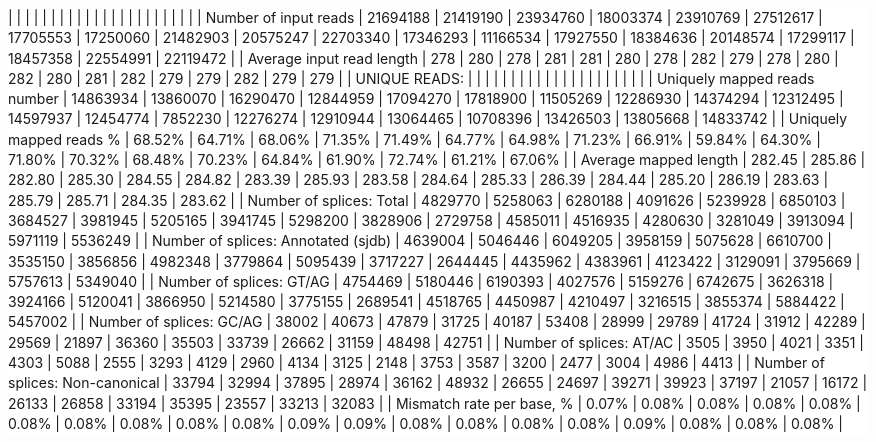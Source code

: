 |                                           |                 |                 |                 |                 |                 |                 |                 |                 |                 |                 |                 |                 |                 |                 |                 |                 |                 |                 |                 |                 | 
| Number of input reads                     | 21694188        | 21419190        | 23934760        | 18003374        | 23910769        | 27512617        | 17705553        | 17250060        | 21482903        | 20575247        | 22703340        | 17346293        | 11166534        | 17927550        | 18384636        | 20148574        | 17299117        | 18457358        | 22554991        | 22119472        | 
| Average input read length                 | 278             | 280             | 278             | 281             | 281             | 280             | 278             | 282             | 279             | 278             | 280             | 282             | 280             | 281             | 282             | 279             | 279             | 282             | 279             | 279             | 
| UNIQUE READS:                             |                 |                 |                 |                 |                 |                 |                 |                 |                 |                 |                 |                 |                 |                 |                 |                 |                 |                 |                 |                 | 
| Uniquely mapped reads number              | 14863934        | 13860070        | 16290470        | 12844959        | 17094270        | 17818900        | 11505269        | 12286930        | 14374294        | 12312495        | 14597937        | 12454774        | 7852230         | 12276274        | 12910944        | 13064465        | 10708396        | 13426503        | 13805668        | 14833742        | 
| Uniquely mapped reads %                   | 68.52%          | 64.71%          | 68.06%          | 71.35%          | 71.49%          | 64.77%          | 64.98%          | 71.23%          | 66.91%          | 59.84%          | 64.30%          | 71.80%          | 70.32%          | 68.48%          | 70.23%          | 64.84%          | 61.90%          | 72.74%          | 61.21%          | 67.06%          | 
| Average mapped length                     | 282.45          | 285.86          | 282.80          | 285.30          | 284.55          | 284.82          | 283.39          | 285.93          | 283.58          | 284.64          | 285.33          | 286.39          | 284.44          | 285.20          | 286.19          | 283.63          | 285.79          | 285.71          | 284.35          | 283.62          | 
| Number of splices: Total                  | 4829770         | 5258063         | 6280188         | 4091626         | 5239928         | 6850103         | 3684527         | 3981945         | 5205165         | 3941745         | 5298200         | 3828906         | 2729758         | 4585011         | 4516935         | 4280630         | 3281049         | 3913094         | 5971119         | 5536249         | 
| Number of splices: Annotated (sjdb)       | 4639004         | 5046446         | 6049205         | 3958159         | 5075628         | 6610700         | 3535150         | 3856856         | 4982348         | 3779864         | 5095439         | 3717227         | 2644445         | 4435962         | 4383961         | 4123422         | 3129091         | 3795669         | 5757613         | 5349040         | 
| Number of splices: GT/AG                  | 4754469         | 5180446         | 6190393         | 4027576         | 5159276         | 6742675         | 3626318         | 3924166         | 5120041         | 3866950         | 5214580         | 3775155         | 2689541         | 4518765         | 4450987         | 4210497         | 3216515         | 3855374         | 5884422         | 5457002         | 
| Number of splices: GC/AG                  | 38002           | 40673           | 47879           | 31725           | 40187           | 53408           | 28999           | 29789           | 41724           | 31912           | 42289           | 29569           | 21897           | 36360           | 35503           | 33739           | 26662           | 31159           | 48498           | 42751           | 
| Number of splices: AT/AC                  | 3505            | 3950            | 4021            | 3351            | 4303            | 5088            | 2555            | 3293            | 4129            | 2960            | 4134            | 3125            | 2148            | 3753            | 3587            | 3200            | 2477            | 3004            | 4986            | 4413            | 
| Number of splices: Non-canonical          | 33794           | 32994           | 37895           | 28974           | 36162           | 48932           | 26655           | 24697           | 39271           | 39923           | 37197           | 21057           | 16172           | 26133           | 26858           | 33194           | 35395           | 23557           | 33213           | 32083           | 
| Mismatch rate per base, %                 | 0.07%           | 0.08%           | 0.08%           | 0.08%           | 0.08%           | 0.08%           | 0.08%           | 0.08%           | 0.08%           | 0.08%           | 0.09%           | 0.09%           | 0.08%           | 0.08%           | 0.08%           | 0.08%           | 0.09%           | 0.08%           | 0.08%           | 0.08%           | 